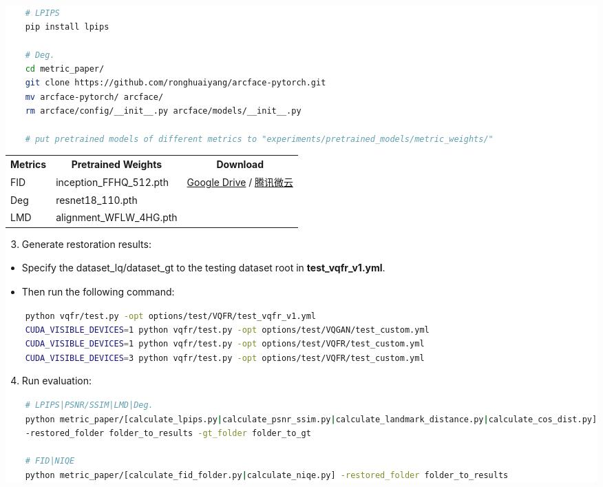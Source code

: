 ```bash
    # LPIPS
    pip install lpips

    # Deg.
    cd metric_paper/
    git clone https://github.com/ronghuaiyang/arcface-pytorch.git
    mv arcface-pytorch/ arcface/
    rm arcface/config/__init__.py arcface/models/__init__.py

    # put pretrained models of different metrics to "experiments/pretrained_models/metric_weights/"
```
<table>
<tr>
    <th>Metrics</th>
    <th>Pretrained Weights</th>
    <th>Download</th>
</tr>
<tr>
    <td>FID</td>
    <td>inception_FFHQ_512.pth</td>
    <td rowspan="3"><a href="https://drive.google.com/drive/folders/1k3RCSliF6PsujCMIdCD1hNM63EozlDIZ?usp=sharing">Google Drive</a> / <a href="https://share.weiyun.com/0WkK3aGK">腾讯微云</a></td>
</tr>
<tr>
    <td>Deg</td>
    <td>resnet18_110.pth</td>
</tr>
<tr>
    <td>LMD</td>
    <td>alignment_WFLW_4HG.pth</td>
</tr>
</table>

3. Generate restoration results:

- Specify the dataset_lq/dataset_gt to the testing dataset root in **test_vqfr_v1.yml**.

- Then run the following command:
```bash
    python vqfr/test.py -opt options/test/VQFR/test_vqfr_v1.yml
    CUDA_VISIBLE_DEVICES=1 python vqfr/test.py -opt options/test/VQGAN/test_custom.yml
    CUDA_VISIBLE_DEVICES=1 python vqfr/test.py -opt options/test/VQFR/test_custom.yml
    CUDA_VISIBLE_DEVICES=3 python vqfr/test.py -opt options/test/VQFR/test_custom.yml
```

4. Run evaluation:
```bash
    # LPIPS|PSNR/SSIM|LMD|Deg.
    python metric_paper/[calculate_lpips.py|calculate_psnr_ssim.py|calculate_landmark_distance.py|calculate_cos_dist.py]
    -restored_folder folder_to_results -gt_folder folder_to_gt

    # FID|NIQE
    python metric_paper/[calculate_fid_folder.py|calculate_niqe.py] -restored_folder folder_to_results
```
